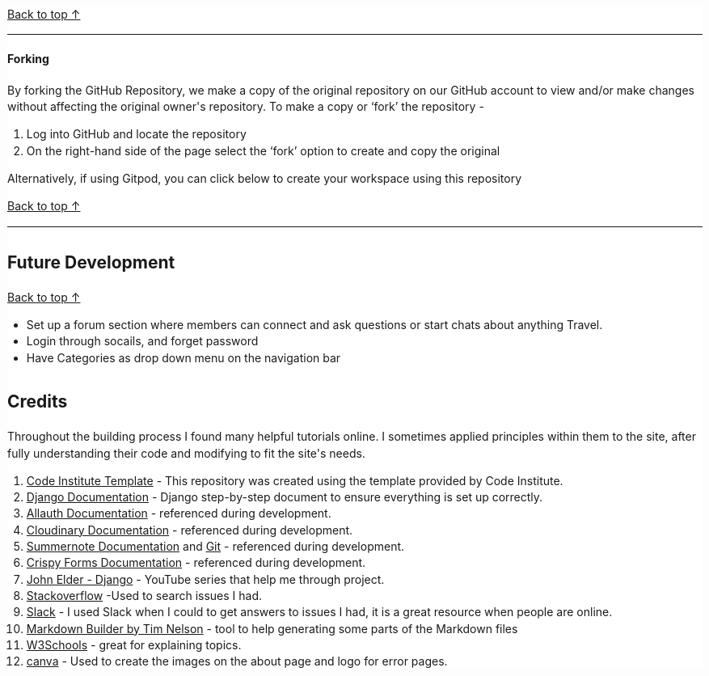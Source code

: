 
[Back to top &uarr;](#content)

***
#### Forking

By forking the GitHub Repository, we make a copy of the original repository on our GitHub account to view and/or make changes without affecting the original owner's repository.
To make a copy or ‘fork’ the repository - 

1. Log into GitHub and locate the repository  
2. On the right-hand side of the page select the ‘fork’ option to create and copy the original

Alternatively, if using Gitpod, you can click below to create your workspace using this repository

[Back to top &uarr;](#content)

***

## Future Development

[Back to top &uarr;](#contents)

- Set up a forum section where members can connect and ask questions or start chats about anything Travel.
- Login through socails, and forget password
- Have Categories as drop down menu on the navigation bar

## Credits

Throughout the building process I found many helpful tutorials online.
I sometimes applied principles within them to the site, after fully understanding their code and modifying to fit the site's needs.

1. [Code Institute Template](https://github.com/Code-Institute-Org/python-essentials-template) - This repository was created using the template provided by Code Institute.
1. [Django Documentation](https://docs.djangoproject.com/en/4.0/) - Django step-by-step document to ensure everything is set up correctly. 
1. [Allauth Documentation](https://django-allauth.readthedocs.io/en/latest/faq.html) - referenced during development.
1. [Cloudinary Documentation](https://cloudinary.com) - referenced during development.
1. [Summernote Documentation](https://summernote.org/) and [Git](https://github.com/summernote/django-summernote) - referenced during development.
1. [Crispy Forms Documentation](https://django-crispy-forms.readthedocs.io/en/latest/) - referenced during development.
1. [John Elder - Django](https://www.youtube.com/playlist?list=PLCC34OHNcOtqW9BJmgQPPzUpJ8hl49AGy) - YouTube series that help me through project. 
1. [Stackoverflow](https://stackoverflow.com/) -Used to search issues I had.
1. [Slack](https://slack.com/intl/en-ie/) - I used Slack when I could to get answers to issues I had, it is a great resource when people are online.
1. [Markdown Builder by Tim Nelson](https://traveltimn.github.io/markdown-builder/) - tool to help generating some parts of the Markdown files
1. [W3Schools](https://www.w3schools.com/python/) - great for explaining topics.
1. [canva](https://www.canva.com/) - Used to create the images on the about page and logo for error pages.

